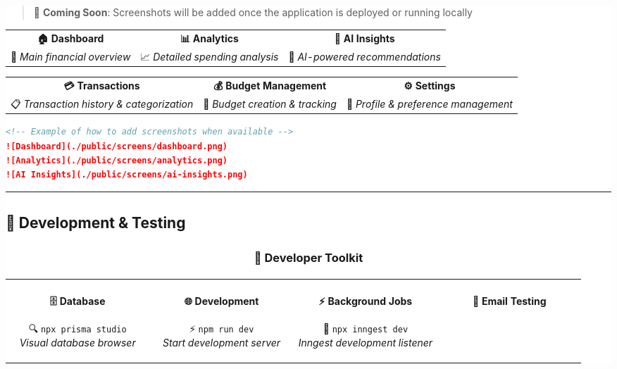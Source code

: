 > 🚧 **Coming Soon**: Screenshots will be added once the application is deployed or running locally

<table>
<tr>
<td align="center"><strong>🏠 Dashboard</strong></td>
<td align="center"><strong>📊 Analytics</strong></td>
<td align="center"><strong>🤖 AI Insights</strong></td>
</tr>
<tr>
<td align="center">📱 <em>Main financial overview</em></td>
<td align="center">📈 <em>Detailed spending analysis</em></td>
<td align="center">🧠 <em>AI-powered recommendations</em></td>
</tr>
</table>

<table>
<tr>
<td align="center"><strong>💳 Transactions</strong></td>
<td align="center"><strong>💰 Budget Management</strong></td>
<td align="center"><strong>⚙️ Settings</strong></td>
</tr>
<tr>
<td align="center">📋 <em>Transaction history & categorization</em></td>
<td align="center">🎯 <em>Budget creation & tracking</em></td>
<td align="center">🔧 <em>Profile & preference management</em></td>
</tr>
</table>

```markdown
<!-- Example of how to add screenshots when available -->
![Dashboard](./public/screens/dashboard.png)
![Analytics](./public/screens/analytics.png)
![AI Insights](./public/screens/ai-insights.png)
```

</div>

---

## 🧪 **Development & Testing**

<div align="center">

### 🔧 **Developer Toolkit**

</div>

<table>
<tr>
<td align="center" width="25%">
<h4>🗄️ <strong>Database</strong></h4>
<p>🔍 <code>npx prisma studio</code><br/>
<em>Visual database browser</em></p>
</td>
<td align="center" width="25%">
<h4>🌐 <strong>Development</strong></h4>
<p>⚡ <code>npm run dev</code><br/>
<em>Start development server</em></p>
</td>
<td align="center" width="25%">
<h4>⚡ <strong>Background Jobs</strong></h4>
<p>🔄 <code>npx inngest dev</code><br/>
<em>Inngest development listener</em></p>
</td>
<td align="center" width="25%">
<h4>📧 <strong>Email Testing</strong></h4>